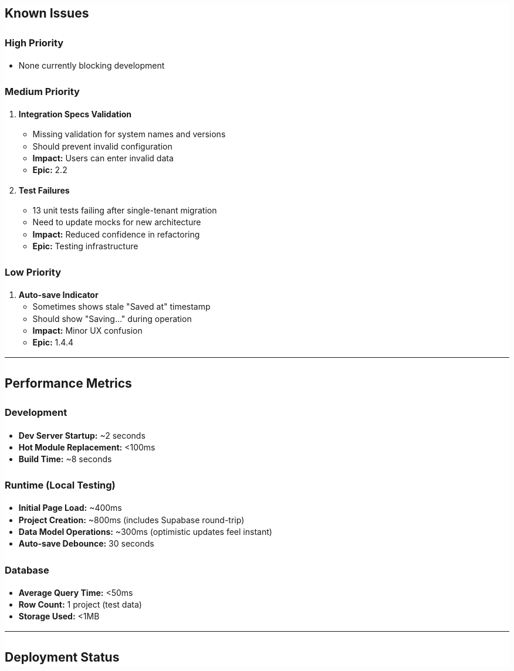 
## Known Issues

### High Priority
- None currently blocking development

### Medium Priority
1. **Integration Specs Validation**
   - Missing validation for system names and versions
   - Should prevent invalid configuration
   - **Impact:** Users can enter invalid data
   - **Epic:** 2.2

2. **Test Failures**
   - 13 unit tests failing after single-tenant migration
   - Need to update mocks for new architecture
   - **Impact:** Reduced confidence in refactoring
   - **Epic:** Testing infrastructure

### Low Priority
1. **Auto-save Indicator**
   - Sometimes shows stale "Saved at" timestamp
   - Should show "Saving..." during operation
   - **Impact:** Minor UX confusion
   - **Epic:** 1.4.4

---

## Performance Metrics

### Development
- **Dev Server Startup:** ~2 seconds
- **Hot Module Replacement:** <100ms
- **Build Time:** ~8 seconds

### Runtime (Local Testing)
- **Initial Page Load:** ~400ms
- **Project Creation:** ~800ms (includes Supabase round-trip)
- **Data Model Operations:** ~300ms (optimistic updates feel instant)
- **Auto-save Debounce:** 30 seconds

### Database
- **Average Query Time:** <50ms
- **Row Count:** 1 project (test data)
- **Storage Used:** <1MB

---

## Deployment Status

